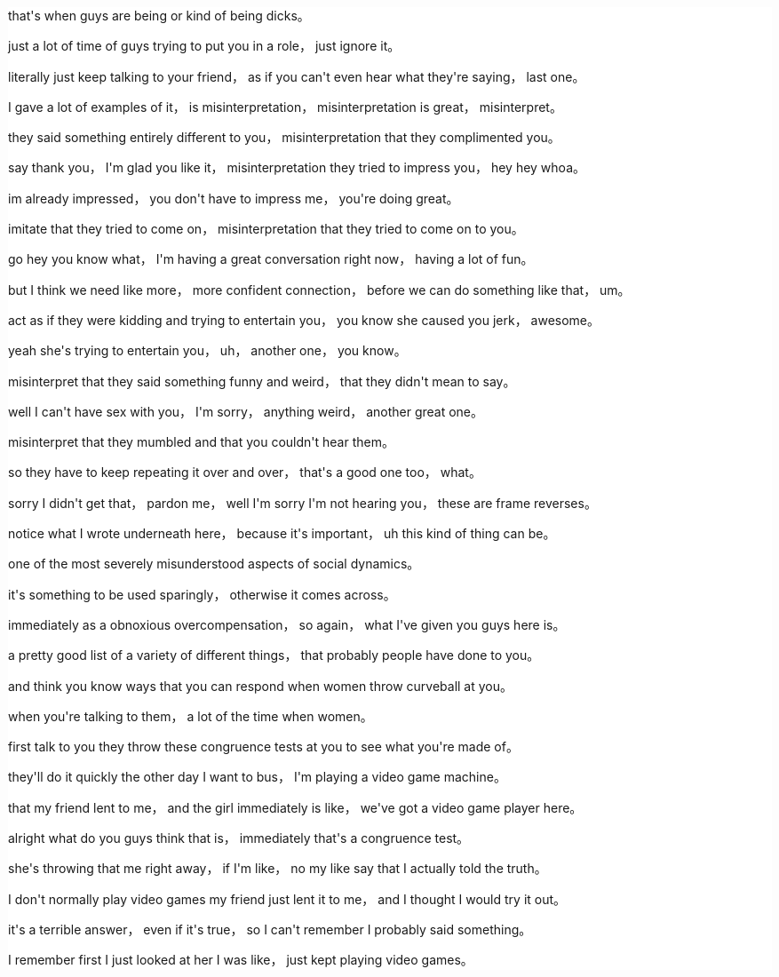  that's when guys are being or kind of being dicks。

 just a lot of time of guys trying to put you in a role， just ignore it。

 literally just keep talking to your friend， as if you can't even hear what they're saying， last one。

 I gave a lot of examples of it， is misinterpretation， misinterpretation is great， misinterpret。

 they said something entirely different to you， misinterpretation that they complimented you。

 say thank you， I'm glad you like it， misinterpretation they tried to impress you， hey hey whoa。

 im already impressed， you don't have to impress me， you're doing great。

 imitate that they tried to come on， misinterpretation that they tried to come on to you。

 go hey you know what， I'm having a great conversation right now， having a lot of fun。

 but I think we need like more， more confident connection， before we can do something like that， um。

 act as if they were kidding and trying to entertain you， you know she caused you jerk， awesome。

 yeah she's trying to entertain you， uh， another one， you know。

 misinterpret that they said something funny and weird， that they didn't mean to say。

 well I can't have sex with you， I'm sorry， anything weird， another great one。

 misinterpret that they mumbled and that you couldn't hear them。

 so they have to keep repeating it over and over， that's a good one too， what。

 sorry I didn't get that， pardon me， well I'm sorry I'm not hearing you， these are frame reverses。

 notice what I wrote underneath here， because it's important， uh this kind of thing can be。

 one of the most severely misunderstood aspects of social dynamics。

 it's something to be used sparingly， otherwise it comes across。

 immediately as a obnoxious overcompensation， so again， what I've given you guys here is。

 a pretty good list of a variety of different things， that probably people have done to you。

 and think you know ways that you can respond when women throw curveball at you。

 when you're talking to them， a lot of the time when women。

 first talk to you they throw these congruence tests at you to see what you're made of。

 they'll do it quickly the other day I want to bus， I'm playing a video game machine。

 that my friend lent to me， and the girl immediately is like， we've got a video game player here。

 alright what do you guys think that is， immediately that's a congruence test。

 she's throwing that me right away， if I'm like， no my like say that I actually told the truth。

 I don't normally play video games my friend just lent it to me， and I thought I would try it out。

 it's a terrible answer， even if it's true， so I can't remember I probably said something。

 I remember first I just looked at her I was like， just kept playing video games。
